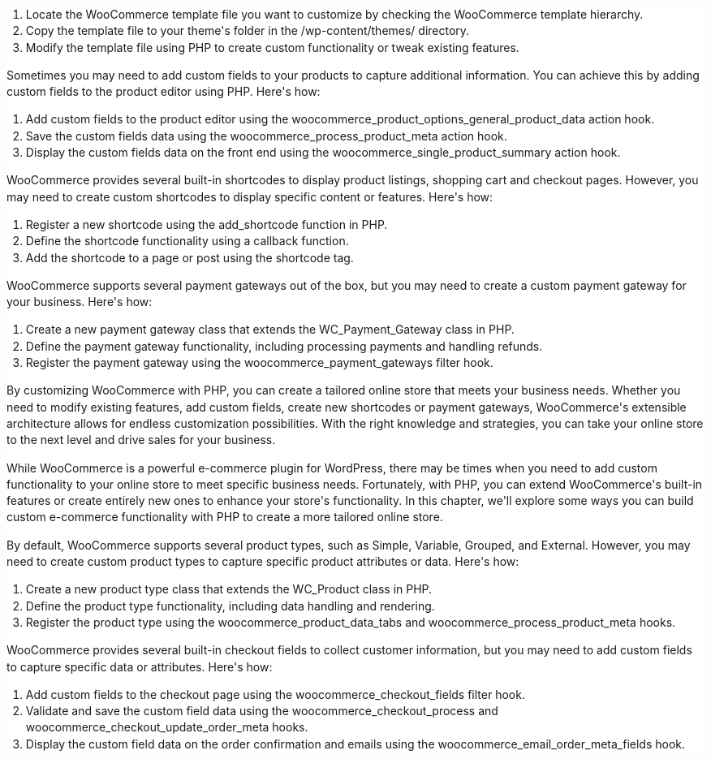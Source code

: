 1. Locate the WooCommerce template file you want to customize by checking the WooCommerce template hierarchy.
2. Copy the template file to your theme's folder in the /wp-content/themes/ directory.
3. Modify the template file using PHP to create custom functionality or tweak existing features.

Sometimes you may need to add custom fields to your products to capture additional information. You can achieve this by adding custom fields to the product editor using PHP. Here's how:

1. Add custom fields to the product editor using the woocommerce_product_options_general_product_data action hook.
2. Save the custom fields data using the woocommerce_process_product_meta action hook.
3. Display the custom fields data on the front end using the woocommerce_single_product_summary action hook.

WooCommerce provides several built-in shortcodes to display product listings, shopping cart and checkout pages. However, you may need to create custom shortcodes to display specific content or features. Here's how:

1. Register a new shortcode using the add_shortcode function in PHP.
2. Define the shortcode functionality using a callback function.
3. Add the shortcode to a page or post using the shortcode tag.

WooCommerce supports several payment gateways out of the box, but you may need to create a custom payment gateway for your business. Here's how:

1. Create a new payment gateway class that extends the WC_Payment_Gateway class in PHP.
2. Define the payment gateway functionality, including processing payments and handling refunds.
3. Register the payment gateway using the woocommerce_payment_gateways filter hook.

By customizing WooCommerce with PHP, you can create a tailored online store that meets your business needs. Whether you need to modify existing features, add custom fields, create new shortcodes or payment gateways, WooCommerce's extensible architecture allows for endless customization possibilities. With the right knowledge and strategies, you can take your online store to the next level and drive sales for your business.


While WooCommerce is a powerful e-commerce plugin for WordPress, there may be times when you need to add custom functionality to your online store to meet specific business needs. Fortunately, with PHP, you can extend WooCommerce's built-in features or create entirely new ones to enhance your store's functionality. In this chapter, we'll explore some ways you can build custom e-commerce functionality with PHP to create a more tailored online store.

By default, WooCommerce supports several product types, such as Simple, Variable, Grouped, and External. However, you may need to create custom product types to capture specific product attributes or data. Here's how:

1. Create a new product type class that extends the WC_Product class in PHP.
2. Define the product type functionality, including data handling and rendering.
3. Register the product type using the woocommerce_product_data_tabs and woocommerce_process_product_meta hooks.

WooCommerce provides several built-in checkout fields to collect customer information, but you may need to add custom fields to capture specific data or attributes. Here's how:

1. Add custom fields to the checkout page using the woocommerce_checkout_fields filter hook.
2. Validate and save the custom field data using the woocommerce_checkout_process and woocommerce_checkout_update_order_meta hooks.
3. Display the custom field data on the order confirmation and emails using the woocommerce_email_order_meta_fields hook.
